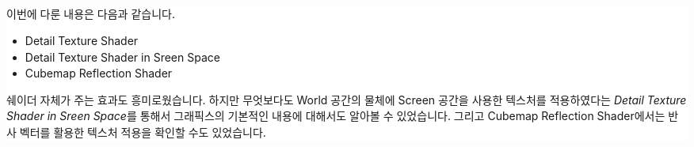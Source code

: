 이번에 다룬 내용은 다음과 같습니다.

* Detail Texture Shader
* Detail Texture Shader in Sreen Space
* Cubemap Reflection Shader

쉐이더 자체가 주는 효과도 흥미로웠습니다. 하지만 무엇보다도 World 공간의 물체에 Screen 공간을 사용한 텍스처를 적용하였다는 *Detail Texture Shader in Sreen Space*를 통해서 그래픽스의 기본적인 내용에 대해서도 알아볼 수 있었습니다. 그리고 Cubemap Reflection Shader에서는 반사 벡터를 활용한 텍스처 적용을 확인할 수도 있었습니다.





